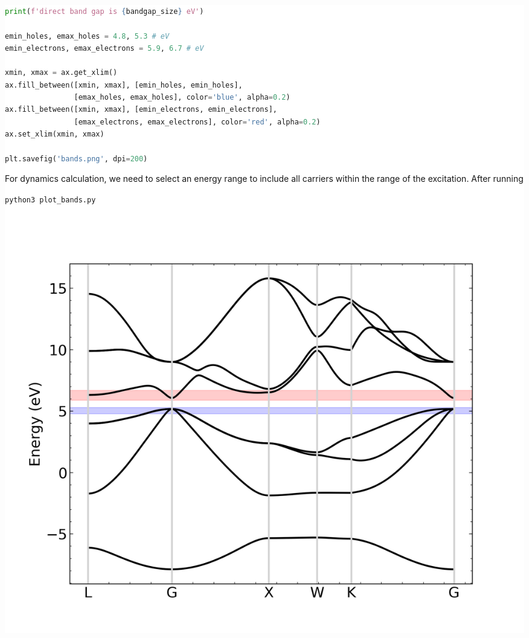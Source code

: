 ```python
print(f'direct band gap is {bandgap_size} eV')

emin_holes, emax_holes = 4.8, 5.3 # eV
emin_electrons, emax_electrons = 5.9, 6.7 # eV

xmin, xmax = ax.get_xlim()
ax.fill_between([xmin, xmax], [emin_holes, emin_holes],
                [emax_holes, emax_holes], color='blue', alpha=0.2)
ax.fill_between([xmin, xmax], [emin_electrons, emin_electrons],
                [emax_electrons, emax_electrons], color='red', alpha=0.2)
ax.set_xlim(xmin, xmax)

plt.savefig('bands.png', dpi=200)
```

For dynamics calculation, we need to select an energy range to include all carriers within the range of the excitation. After running 
```bash
python3 plot_bands.py
```

![bands](https://github.com/perturbo-code/perturbo-workshop-2025/blob/main/Hands-on5/images/bands.png)
